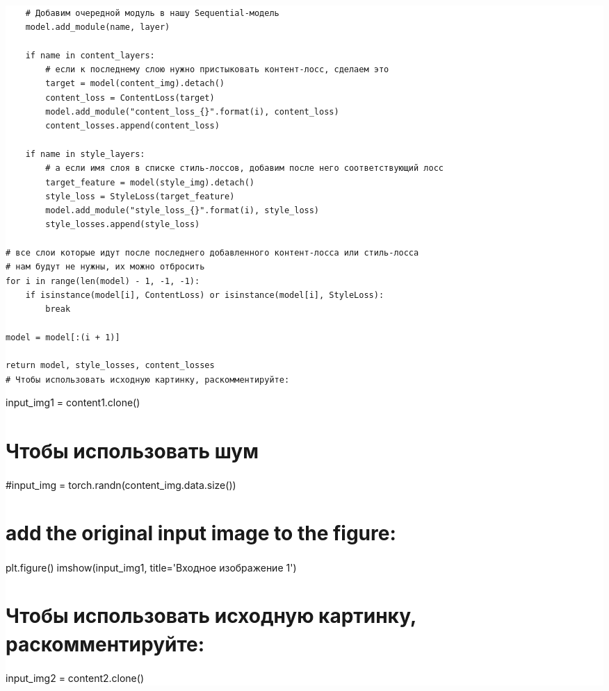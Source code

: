         # Добавим очередной модуль в нашу Sequential-модель
        model.add_module(name, layer)

        if name in content_layers:
            # если к последнему слою нужно пристыковать контент-лосс, сделаем это
            target = model(content_img).detach()
            content_loss = ContentLoss(target)
            model.add_module("content_loss_{}".format(i), content_loss)
            content_losses.append(content_loss)

        if name in style_layers:
            # а если имя слоя в списке стиль-лоссов, добавим после него соответствующий лосс
            target_feature = model(style_img).detach()
            style_loss = StyleLoss(target_feature)
            model.add_module("style_loss_{}".format(i), style_loss)
            style_losses.append(style_loss)

    # все слои которые идут после последнего добавленного контент-лосса или стиль-лосса
    # нам будут не нужны, их можно отбросить
    for i in range(len(model) - 1, -1, -1):
        if isinstance(model[i], ContentLoss) or isinstance(model[i], StyleLoss):
            break

    model = model[:(i + 1)]

    return model, style_losses, content_losses
    # Чтобы использовать исходную картинку, раскомментируйте:
input_img1 = content1.clone()

# Чтобы использовать шум
#input_img = torch.randn(content_img.data.size())

# add the original input image to the figure:
plt.figure()
imshow(input_img1, title='Входное изображение 1')
# Чтобы использовать исходную картинку, раскомментируйте:
input_img2 = content2.clone()
